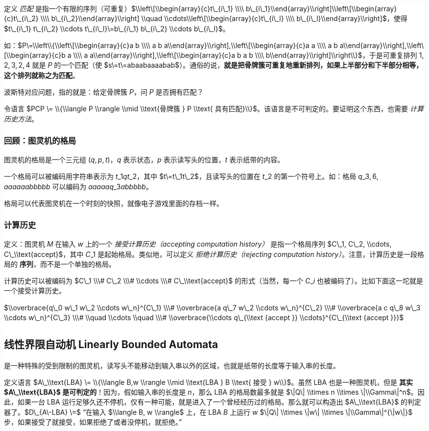 
定义 *匹配* 是指一个有限的序列（可重复）$\\left\[\\begin{array}{c}t\_{i\_1} \\\\ b\_{i\_1}\\end{array}\\right]\\left\[\\begin{array}{c}t\_{i\_2} \\\\ b\_{i\_2}\\end{array}\\right] \\quad \\cdots\\left\[\\begin{array}{c}t\_{i\_l} \\\\ b\_{i\_l}\\end{array}\\right]$，使得 $t\_{i\_1} t\_{i\_2} \\cdots t\_{i\_l}\=b\_{i\_1} b\_{i\_2} \\cdots b\_{i\_l}$。


如：$P\=\\left\\{\\left\[\\begin{array}{c}a b \\\\ a b a\\end{array}\\right],\\left\[\\begin{array}{c}a a \\\\ a b a\\end{array}\\right],\\left\[\\begin{array}{c}b a \\\\ a a\\end{array}\\right],\\left\[\\begin{array}{c}a b a b \\\\ b\\end{array}\\right]\\right\\}$，于是可重复排列 $1,2,3,2,4$ 就是 $P$ 的一个匹配（使 $s\=t\=abaabaaaabab$）。通俗的说，**就是把骨牌簇可重复地重新排列，如果上半部分和下半部分相等，这个排列就称之为匹配**。


波斯特对应问题，指的就是：给定骨牌簇 $P$，问 $P$ 是否拥有匹配？


令语言 $PCP \= \\{\\langle P \\rangle \\mid \\text{骨牌簇 } P \\text{ 具有匹配}\\}$。该语言是不可判定的。要证明这个东西，也需要 *计算历史方法*。


### 回顾：图灵机的格局


图灵机的格局是一个三元组 $(q,p,t)$，$q$ 表示状态，$p$ 表示读写头的位置，$t$ 表示纸带的内容。


一个格局可以被编码用字符串表示为 $t\_1qt\_2$，其中 $t\=t\_1t\_2$，且读写头的位置在 $t\_2$ 的第一个符号上。如：格局 $q\_3, 6, aaaaaabbbbb$ 可以编码为 $aaaaaq\_3abbbbb$。


格局可以代表图灵机在一个时刻的快照，就像电子游戏里面的存档一样。


### 计算历史


定义：图灵机 $M$ 在输入 $w$ 上的一个 *接受计算历史（accepting computation history）* 是指一个格局序列 $C\_1, C\_2, \\cdots, C\_\\text{accept}$，其中 $C\_1$ 是起始格局。类似地，可以定义 *拒绝计算历史（rejecting computation history）*。注意，计算历史是一段格局的 **序列**，而不是一个单独的格局。


计算历史可以被编码为 $C\_1 \\\# C\_2 \\\# \\cdots \\\# C\_\\text{accept}$ 的形式（当然，每一个 $C\_i$ 也被编码了）。比如下面这一坨就是一个接受计算历史。


$\\overbrace{q\_0 w\_1 w\_2 \\cdots w\_n}^{C\_1} \\\# \\overbrace{a q\_7 w\_2 \\cdots w\_n}^{C\_2} \\\# \\overbrace{a c q\_8 w\_3 \\cdots w\_n}^{C\_3} \\\# \\quad \\cdots \\quad \\\# \\overbrace{\\cdots q\_{\\text {accept }} \\cdots}^{C\_{\\text {accept }}}$


线性界限自动机 Linearly Bounded Automata
---------------------------------


是一种特殊的受到限制的图灵机，读写头不能移动到输入串以外的区域，也就是纸带的长度等于输入串的长度。


定义语言 $A\_\\text{LBA} \= \\{\\langle B,w \\rangle \\mid \\text{LBA } B \\text{ 接受 } w\\}$。虽然 LBA 也是一种图灵机，但是 **其实 $A\_\\text{LBA}$ 是可判定的**！因为，假如输入串的长度是 $n$，那么 LBA 的格局数最多就是 $\|Q\| \\times n \\times \|\\Gamma\|^n$。因此，如果一台 LBA 运行足够久还不停机，仅有一种可能，就是进入了一个曾经经历过的格局。那么就可以构造出 $A\_\\text{LBA}$ 的判定器了。$D\_{A\-LBA} \=$ “在输入 $\\langle B, w \\rangle$ 上，在 LBA $B$ 上运行 $w$ $\|Q\| \\times \|w\| \\times \|\\Gamma\|^{\|w\|}$ 步，如果接受了就接受，如果拒绝了或者没停机，就拒绝。”
